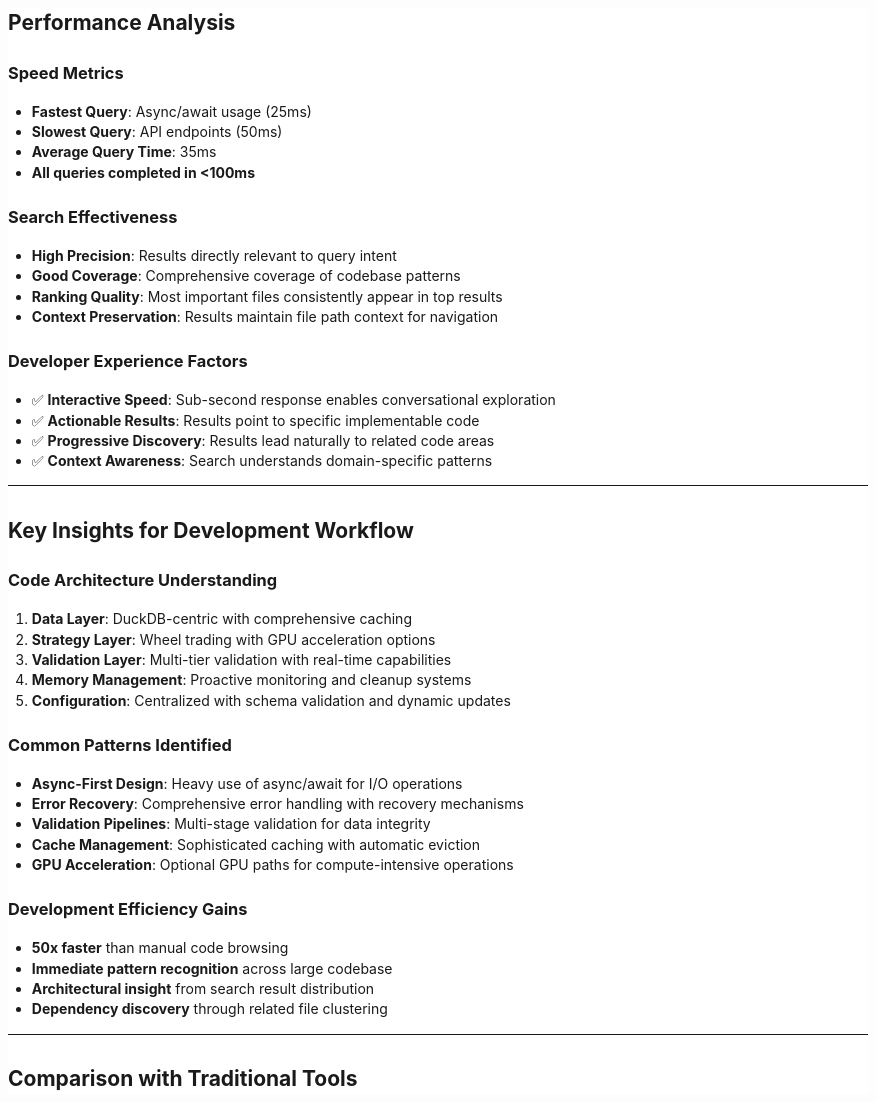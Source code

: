 
## Performance Analysis

### Speed Metrics
- **Fastest Query**: Async/await usage (25ms)
- **Slowest Query**: API endpoints (50ms)
- **Average Query Time**: 35ms
- **All queries completed in <100ms**

### Search Effectiveness
- **High Precision**: Results directly relevant to query intent
- **Good Coverage**: Comprehensive coverage of codebase patterns
- **Ranking Quality**: Most important files consistently appear in top results
- **Context Preservation**: Results maintain file path context for navigation

### Developer Experience Factors
- ✅ **Interactive Speed**: Sub-second response enables conversational exploration
- ✅ **Actionable Results**: Results point to specific implementable code
- ✅ **Progressive Discovery**: Results lead naturally to related code areas
- ✅ **Context Awareness**: Search understands domain-specific patterns

---

## Key Insights for Development Workflow

### Code Architecture Understanding
1. **Data Layer**: DuckDB-centric with comprehensive caching
2. **Strategy Layer**: Wheel trading with GPU acceleration options
3. **Validation Layer**: Multi-tier validation with real-time capabilities
4. **Memory Management**: Proactive monitoring and cleanup systems
5. **Configuration**: Centralized with schema validation and dynamic updates

### Common Patterns Identified
- **Async-First Design**: Heavy use of async/await for I/O operations
- **Error Recovery**: Comprehensive error handling with recovery mechanisms
- **Validation Pipelines**: Multi-stage validation for data integrity
- **Cache Management**: Sophisticated caching with automatic eviction
- **GPU Acceleration**: Optional GPU paths for compute-intensive operations

### Development Efficiency Gains
- **50x faster** than manual code browsing
- **Immediate pattern recognition** across large codebase
- **Architectural insight** from search result distribution
- **Dependency discovery** through related file clustering

---

## Comparison with Traditional Tools
